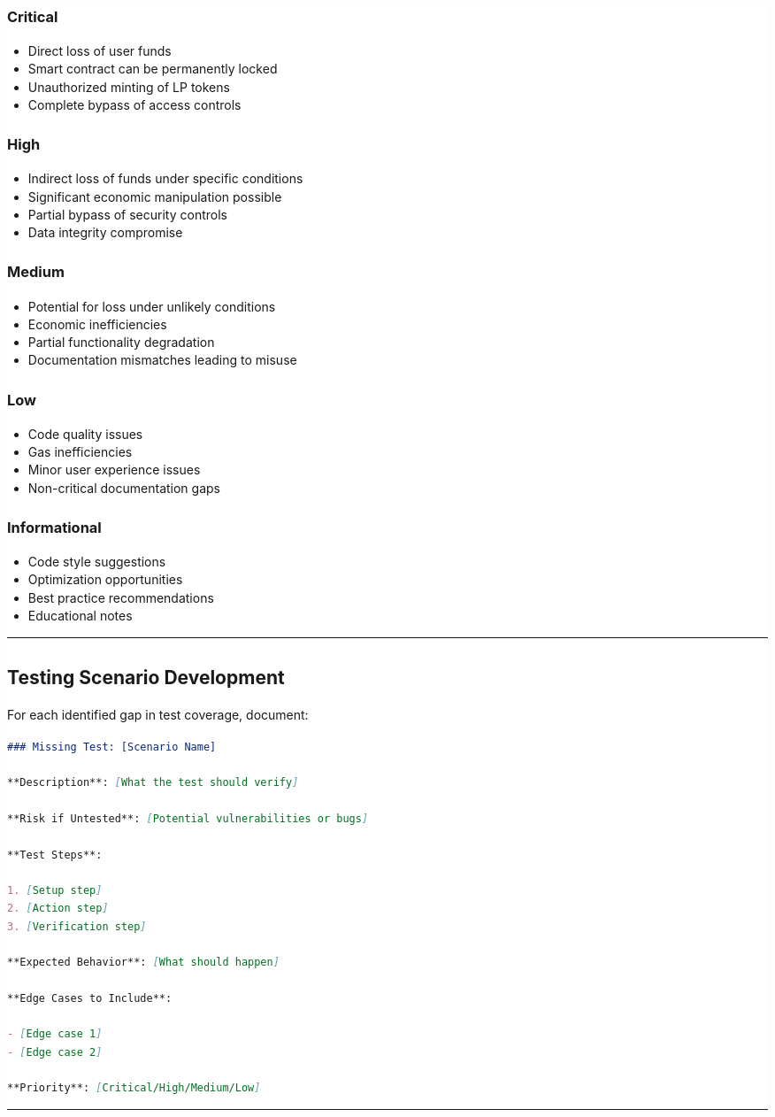 ### Critical

- Direct loss of user funds
- Smart contract can be permanently locked
- Unauthorized minting of LP tokens
- Complete bypass of access controls

### High

- Indirect loss of funds under specific conditions
- Significant economic manipulation possible
- Partial bypass of security controls
- Data integrity compromise

### Medium

- Potential for loss under unlikely conditions
- Economic inefficiencies
- Partial functionality degradation
- Documentation mismatches leading to misuse

### Low

- Code quality issues
- Gas inefficiencies
- Minor user experience issues
- Non-critical documentation gaps

### Informational

- Code style suggestions
- Optimization opportunities
- Best practice recommendations
- Educational notes

---

## Testing Scenario Development

For each identified gap in test coverage, document:

```markdown
### Missing Test: [Scenario Name]

**Description**: [What the test should verify]

**Risk if Untested**: [Potential vulnerabilities or bugs]

**Test Steps**:

1. [Setup step]
2. [Action step]
3. [Verification step]

**Expected Behavior**: [What should happen]

**Edge Cases to Include**:

- [Edge case 1]
- [Edge case 2]

**Priority**: [Critical/High/Medium/Low]
```

---